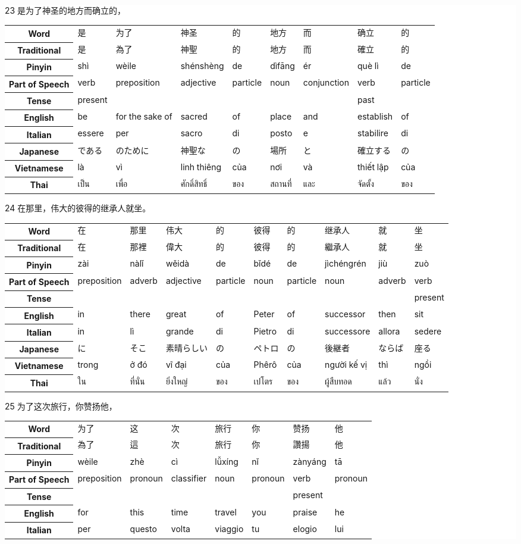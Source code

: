 23 是为了神圣的地方而确立的，

<table>
<tr><th>Word</th><td>是</td><td>为了</td><td>神圣</td><td>的</td><td>地方</td><td>而</td><td>确立</td><td>的</td></tr>
<tr><th>Traditional</th><td>是</td><td>為了</td><td>神聖</td><td>的</td><td>地方</td><td>而</td><td>確立</td><td>的</td></tr>
<tr><th>Pinyin</th><td>shì</td><td>wèile</td><td>shénshèng</td><td>de</td><td>dìfāng</td><td>ér</td><td>què lì</td><td>de</td></tr>
<tr><th>Part of Speech</th><td>verb</td><td>preposition</td><td>adjective</td><td>particle</td><td>noun</td><td>conjunction</td><td>verb</td><td>particle</td></tr>
<tr><th>Tense</th><td>present</td><td></td><td></td><td></td><td></td><td></td><td>past</td><td></td></tr>
<tr><th>English</th><td>be</td><td>for the sake of</td><td>sacred</td><td>of</td><td>place</td><td>and</td><td>establish</td><td>of</td></tr>
<tr><th>Italian</th><td>essere</td><td>per</td><td>sacro</td><td>di</td><td>posto</td><td>e</td><td>stabilire</td><td>di</td></tr>
<tr><th>Japanese</th><td>である</td><td>のために</td><td>神聖な</td><td>の</td><td>場所</td><td>と</td><td>確立する</td><td>の</td></tr>
<tr><th>Vietnamese</th><td>là</td><td>vì</td><td>linh thiêng</td><td>của</td><td>nơi</td><td>và</td><td>thiết lập</td><td>của</td></tr>
<tr><th>Thai</th><td>เป็น</td><td>เพื่อ</td><td>ศักดิ์สิทธิ์</td><td>ของ</td><td>สถานที่</td><td>และ</td><td>จัดตั้ง</td><td>ของ</td></tr>
</table>

24 在那里，伟大的彼得的继承人就坐。

<table>
<tr><th>Word</th><td>在</td><td>那里</td><td>伟大</td><td>的</td><td>彼得</td><td>的</td><td>继承人</td><td>就</td><td>坐</td></tr>
<tr><th>Traditional</th><td>在</td><td>那裡</td><td>偉大</td><td>的</td><td>彼得</td><td>的</td><td>繼承人</td><td>就</td><td>坐</td></tr>
<tr><th>Pinyin</th><td>zài</td><td>nàlǐ</td><td>wěidà</td><td>de</td><td>bǐdé</td><td>de</td><td>jìchéngrén</td><td>jiù</td><td>zuò</td></tr>
<tr><th>Part of Speech</th><td>preposition</td><td>adverb</td><td>adjective</td><td>particle</td><td>noun</td><td>particle</td><td>noun</td><td>adverb</td><td>verb</td></tr>
<tr><th>Tense</th><td></td><td></td><td></td><td></td><td></td><td></td><td></td><td></td><td>present</td></tr>
<tr><th>English</th><td>in</td><td>there</td><td>great</td><td>of</td><td>Peter</td><td>of</td><td>successor</td><td>then</td><td>sit</td></tr>
<tr><th>Italian</th><td>in</td><td>lì</td><td>grande</td><td>di</td><td>Pietro</td><td>di</td><td>successore</td><td>allora</td><td>sedere</td></tr>
<tr><th>Japanese</th><td>に</td><td>そこ</td><td>素晴らしい</td><td>の</td><td>ペトロ</td><td>の</td><td>後継者</td><td>ならば</td><td>座る</td></tr>
<tr><th>Vietnamese</th><td>trong</td><td>ở đó</td><td>vĩ đại</td><td>của</td><td>Phêrô</td><td>của</td><td>người kế vị</td><td>thì</td><td>ngồi</td></tr>
<tr><th>Thai</th><td>ใน</td><td>ที่นั่น</td><td>ยิ่งใหญ่</td><td>ของ</td><td>เปโตร</td><td>ของ</td><td>ผู้สืบทอด</td><td>แล้ว</td><td>นั่ง</td></tr>
</table>

25 为了这次旅行，你赞扬他，

<table>
<tr><th>Word</th><td>为了</td><td>这</td><td>次</td><td>旅行</td><td>你</td><td>赞扬</td><td>他</td></tr>
<tr><th>Traditional</th><td>為了</td><td>這</td><td>次</td><td>旅行</td><td>你</td><td>讚揚</td><td>他</td></tr>
<tr><th>Pinyin</th><td>wèile</td><td>zhè</td><td>cì</td><td>lǚxíng</td><td>nǐ</td><td>zànyáng</td><td>tā</td></tr>
<tr><th>Part of Speech</th><td>preposition</td><td>pronoun</td><td>classifier</td><td>noun</td><td>pronoun</td><td>verb</td><td>pronoun</td></tr>
<tr><th>Tense</th><td></td><td></td><td></td><td></td><td></td><td>present</td><td></td></tr>
<tr><th>English</th><td>for</td><td>this</td><td>time</td><td>travel</td><td>you</td><td>praise</td><td>he</td></tr>
<tr><th>Italian</th><td>per</td><td>questo</td><td>volta</td><td>viaggio</td><td>tu</td><td>elogio</td><td>lui</td></tr>